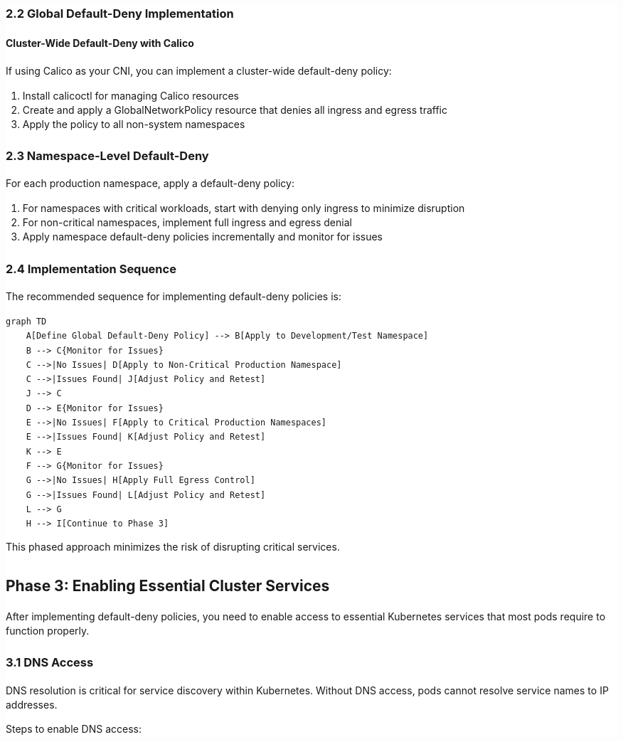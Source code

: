 ### 2.2 Global Default-Deny Implementation

#### Cluster-Wide Default-Deny with Calico

If using Calico as your CNI, you can implement a cluster-wide default-deny policy:

1. Install calicoctl for managing Calico resources
2. Create and apply a GlobalNetworkPolicy resource that denies all ingress and egress traffic
3. Apply the policy to all non-system namespaces

### 2.3 Namespace-Level Default-Deny

For each production namespace, apply a default-deny policy:

1. For namespaces with critical workloads, start with denying only ingress to minimize disruption
2. For non-critical namespaces, implement full ingress and egress denial
3. Apply namespace default-deny policies incrementally and monitor for issues

### 2.4 Implementation Sequence

The recommended sequence for implementing default-deny policies is:

```mermaid
graph TD
    A[Define Global Default-Deny Policy] --> B[Apply to Development/Test Namespace]
    B --> C{Monitor for Issues}
    C -->|No Issues| D[Apply to Non-Critical Production Namespace]
    C -->|Issues Found| J[Adjust Policy and Retest]
    J --> C
    D --> E{Monitor for Issues}
    E -->|No Issues| F[Apply to Critical Production Namespaces]
    E -->|Issues Found| K[Adjust Policy and Retest]
    K --> E
    F --> G{Monitor for Issues}
    G -->|No Issues| H[Apply Full Egress Control]
    G -->|Issues Found| L[Adjust Policy and Retest]
    L --> G
    H --> I[Continue to Phase 3]
```

This phased approach minimizes the risk of disrupting critical services.

## Phase 3: Enabling Essential Cluster Services

After implementing default-deny policies, you need to enable access to essential Kubernetes services that most pods require to function properly.

### 3.1 DNS Access

DNS resolution is critical for service discovery within Kubernetes. Without DNS access, pods cannot resolve service names to IP addresses.

Steps to enable DNS access:
